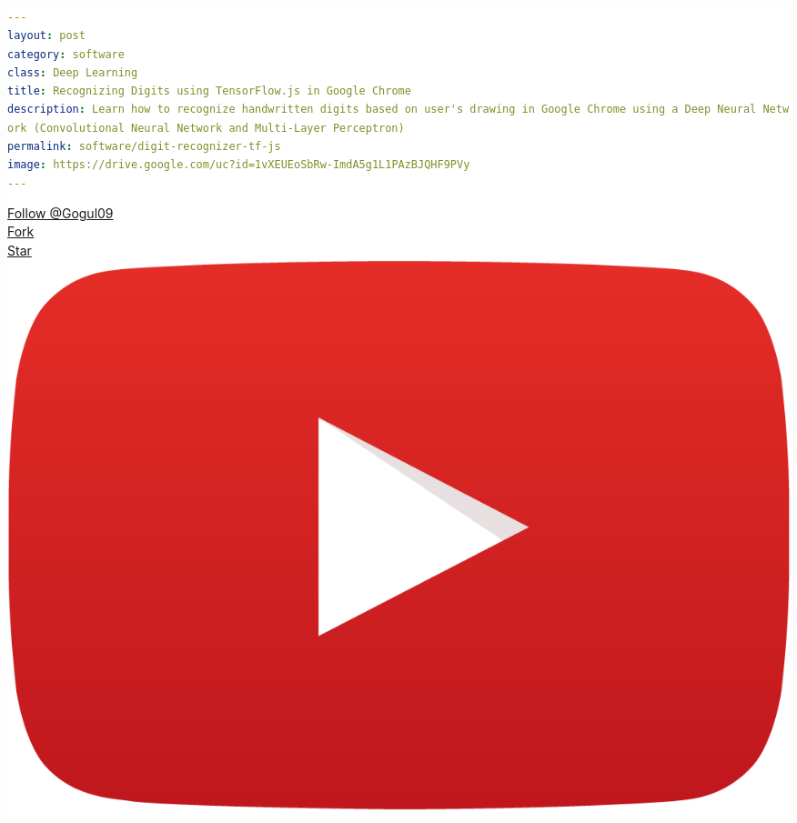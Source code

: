 ```yaml
---
layout: post
category: software
class: Deep Learning
title: Recognizing Digits using TensorFlow.js in Google Chrome
description: Learn how to recognize handwritten digits based on user's drawing in Google Chrome using a Deep Neural Network (Convolutional Neural Network and Multi-Layer Perceptron)
permalink: software/digit-recognizer-tf-js
image: https://drive.google.com/uc?id=1vXEUEoSbRw-ImdA5g1L1PAzBJQHF9PVy
---
```


<div class="git-showcase">
  <div>
    <a class="github-button" href="https://github.com/Gogul09" data-show-count="true" aria-label="Follow @Gogul09 on GitHub">Follow @Gogul09</a>
  </div>

  <div>
    <a class="github-button" href="https://github.com/Gogul09/digit-recognizer-live/fork" data-icon="octicon-repo-forked" data-show-count="true" aria-label="Fork Gogul09/digit-recognizer-live on GitHub">Fork</a>
  </div>

  <div>
    <a class="github-button" href="https://github.com/Gogul09/digit-recognizer-live" data-icon="octicon-star" data-show-count="true" aria-label="Star Gogul09/digit-recognizer-live on GitHub">Star</a>
  </div>

  <div>
    <a href="https://www.youtube.com/watch?v=WTaXfYOhqmY" target="_blank"><img src="/images/icons/youtube-icon.png" class="youtube-showcase" /></a>
  </div>    
</div>
